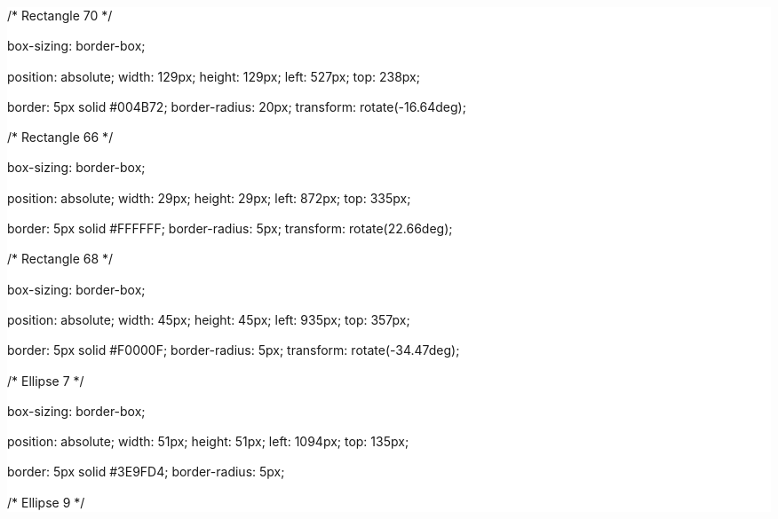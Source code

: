 
/* Rectangle 70 */

box-sizing: border-box;

position: absolute;
width: 129px;
height: 129px;
left: 527px;
top: 238px;

border: 5px solid #004B72;
border-radius: 20px;
transform: rotate(-16.64deg);


/* Rectangle 66 */

box-sizing: border-box;

position: absolute;
width: 29px;
height: 29px;
left: 872px;
top: 335px;

border: 5px solid #FFFFFF;
border-radius: 5px;
transform: rotate(22.66deg);


/* Rectangle 68 */

box-sizing: border-box;

position: absolute;
width: 45px;
height: 45px;
left: 935px;
top: 357px;

border: 5px solid #F0000F;
border-radius: 5px;
transform: rotate(-34.47deg);


/* Ellipse 7 */

box-sizing: border-box;

position: absolute;
width: 51px;
height: 51px;
left: 1094px;
top: 135px;

border: 5px solid #3E9FD4;
border-radius: 5px;


/* Ellipse 9 */

